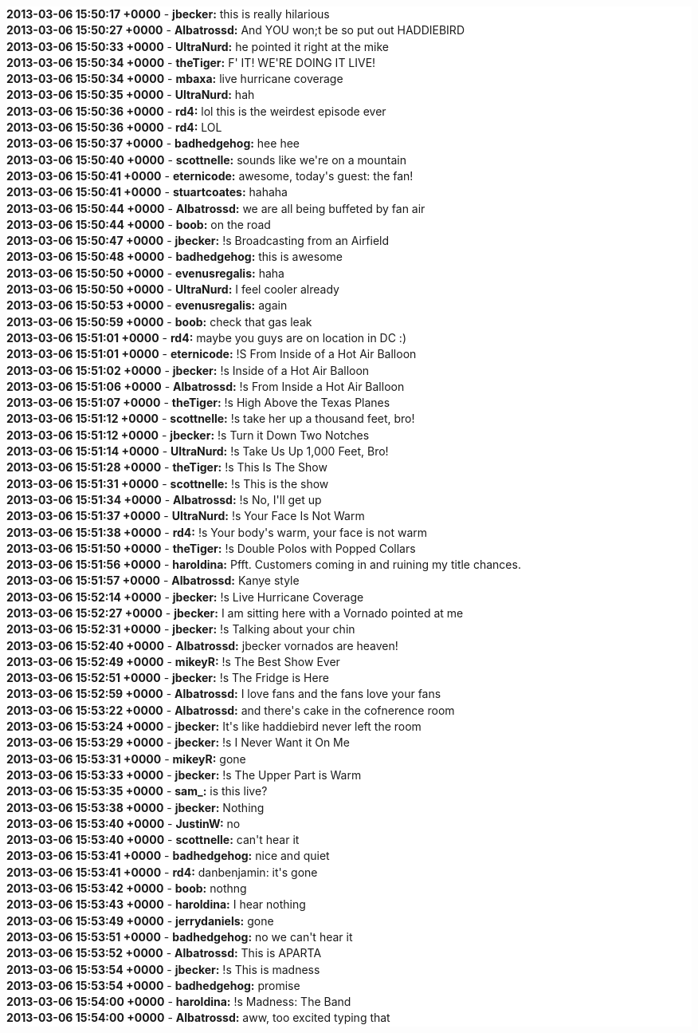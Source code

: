 **2013-03-06 15:50:17 +0000** - **jbecker:** this is really hilarious  
**2013-03-06 15:50:27 +0000** - **Albatrossd:** And YOU won;t be so put out HADDIEBIRD  
**2013-03-06 15:50:33 +0000** - **UltraNurd:** he pointed it right at the mike  
**2013-03-06 15:50:34 +0000** - **theTiger:** F&apos; IT! WE&apos;RE DOING IT LIVE!  
**2013-03-06 15:50:34 +0000** - **mbaxa:** live hurricane coverage  
**2013-03-06 15:50:35 +0000** - **UltraNurd:** hah  
**2013-03-06 15:50:36 +0000** - **rd4:** lol this is the weirdest episode ever  
**2013-03-06 15:50:36 +0000** - **rd4:** LOL  
**2013-03-06 15:50:37 +0000** - **badhedgehog:** hee hee  
**2013-03-06 15:50:40 +0000** - **scottnelle:** sounds like we&apos;re on a mountain  
**2013-03-06 15:50:41 +0000** - **eternicode:** awesome, today&apos;s guest: the fan!  
**2013-03-06 15:50:41 +0000** - **stuartcoates:** hahaha  
**2013-03-06 15:50:44 +0000** - **Albatrossd:** we are all being buffeted by fan air  
**2013-03-06 15:50:44 +0000** - **boob:** on the road  
**2013-03-06 15:50:47 +0000** - **jbecker:** !s Broadcasting from an Airfield  
**2013-03-06 15:50:48 +0000** - **badhedgehog:** this is awesome  
**2013-03-06 15:50:50 +0000** - **evenusregalis:** haha  
**2013-03-06 15:50:50 +0000** - **UltraNurd:** I feel cooler already  
**2013-03-06 15:50:53 +0000** - **evenusregalis:** again  
**2013-03-06 15:50:59 +0000** - **boob:** check that gas leak  
**2013-03-06 15:51:01 +0000** - **rd4:** maybe you guys are on location in DC :)  
**2013-03-06 15:51:01 +0000** - **eternicode:** !S From Inside of a Hot Air Balloon  
**2013-03-06 15:51:02 +0000** - **jbecker:** !s Inside of a Hot Air Balloon  
**2013-03-06 15:51:06 +0000** - **Albatrossd:** !s From Inside a Hot Air Balloon  
**2013-03-06 15:51:07 +0000** - **theTiger:** !s High Above the Texas Planes  
**2013-03-06 15:51:12 +0000** - **scottnelle:** !s take her up a thousand feet, bro!  
**2013-03-06 15:51:12 +0000** - **jbecker:** !s Turn it Down Two Notches  
**2013-03-06 15:51:14 +0000** - **UltraNurd:** !s Take Us Up 1,000 Feet, Bro!  
**2013-03-06 15:51:28 +0000** - **theTiger:** !s This Is The Show  
**2013-03-06 15:51:31 +0000** - **scottnelle:** !s This is the show  
**2013-03-06 15:51:34 +0000** - **Albatrossd:** !s No, I&apos;ll get up  
**2013-03-06 15:51:37 +0000** - **UltraNurd:** !s Your Face Is Not Warm  
**2013-03-06 15:51:38 +0000** - **rd4:** !s Your body&apos;s warm, your face is not warm  
**2013-03-06 15:51:50 +0000** - **theTiger:** !s Double Polos with Popped Collars  
**2013-03-06 15:51:56 +0000** - **haroldina:** Pfft. Customers coming in and ruining my title chances.  
**2013-03-06 15:51:57 +0000** - **Albatrossd:** Kanye style  
**2013-03-06 15:52:14 +0000** - **jbecker:** !s Live Hurricane Coverage  
**2013-03-06 15:52:27 +0000** - **jbecker:** I am sitting here with a Vornado pointed at me  
**2013-03-06 15:52:31 +0000** - **jbecker:** !s Talking about your chin  
**2013-03-06 15:52:40 +0000** - **Albatrossd:** jbecker vornados are heaven!  
**2013-03-06 15:52:49 +0000** - **mikeyR:** !s The Best Show Ever  
**2013-03-06 15:52:51 +0000** - **jbecker:** !s The Fridge is Here  
**2013-03-06 15:52:59 +0000** - **Albatrossd:** I love fans and the fans love your fans  
**2013-03-06 15:53:22 +0000** - **Albatrossd:** and there&apos;s cake in the cofnerence room  
**2013-03-06 15:53:24 +0000** - **jbecker:** It&apos;s like haddiebird never left the room  
**2013-03-06 15:53:29 +0000** - **jbecker:** !s I Never Want it On Me  
**2013-03-06 15:53:31 +0000** - **mikeyR:** gone  
**2013-03-06 15:53:33 +0000** - **jbecker:** !s The Upper Part is Warm  
**2013-03-06 15:53:35 +0000** - **sam_:** is this live?  
**2013-03-06 15:53:38 +0000** - **jbecker:** Nothing  
**2013-03-06 15:53:40 +0000** - **JustinW:** no  
**2013-03-06 15:53:40 +0000** - **scottnelle:** can&apos;t hear it  
**2013-03-06 15:53:41 +0000** - **badhedgehog:** nice and quiet  
**2013-03-06 15:53:41 +0000** - **rd4:** danbenjamin: it&apos;s gone  
**2013-03-06 15:53:42 +0000** - **boob:** nothng  
**2013-03-06 15:53:43 +0000** - **haroldina:** I hear nothing  
**2013-03-06 15:53:49 +0000** - **jerrydaniels:** gone  
**2013-03-06 15:53:51 +0000** - **badhedgehog:** no we can&apos;t hear it  
**2013-03-06 15:53:52 +0000** - **Albatrossd:** This is APARTA  
**2013-03-06 15:53:54 +0000** - **jbecker:** !s This is madness  
**2013-03-06 15:53:54 +0000** - **badhedgehog:** promise  
**2013-03-06 15:54:00 +0000** - **haroldina:** !s Madness: The Band  
**2013-03-06 15:54:00 +0000** - **Albatrossd:** aww, too excited typing that  